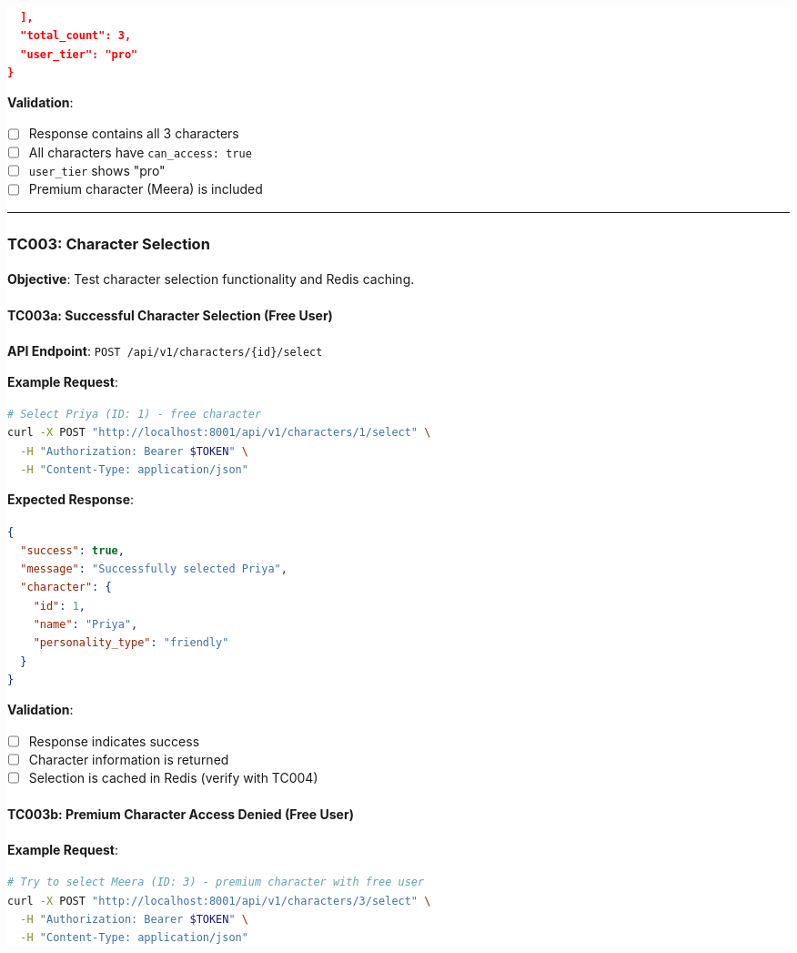 ```json
  ],
  "total_count": 3,
  "user_tier": "pro"
}
```

**Validation**:
- [ ] Response contains all 3 characters
- [ ] All characters have `can_access: true`
- [ ] `user_tier` shows "pro"
- [ ] Premium character (Meera) is included

---

### TC003: Character Selection

**Objective**: Test character selection functionality and Redis caching.

#### TC003a: Successful Character Selection (Free User)

**API Endpoint**: `POST /api/v1/characters/{id}/select`

**Example Request**:
```bash
# Select Priya (ID: 1) - free character
curl -X POST "http://localhost:8001/api/v1/characters/1/select" \
  -H "Authorization: Bearer $TOKEN" \
  -H "Content-Type: application/json"
```

**Expected Response**:
```json
{
  "success": true,
  "message": "Successfully selected Priya",
  "character": {
    "id": 1,
    "name": "Priya",
    "personality_type": "friendly"
  }
}
```

**Validation**:
- [ ] Response indicates success
- [ ] Character information is returned
- [ ] Selection is cached in Redis (verify with TC004)

#### TC003b: Premium Character Access Denied (Free User)

**Example Request**:
```bash
# Try to select Meera (ID: 3) - premium character with free user
curl -X POST "http://localhost:8001/api/v1/characters/3/select" \
  -H "Authorization: Bearer $TOKEN" \
  -H "Content-Type: application/json"
```
